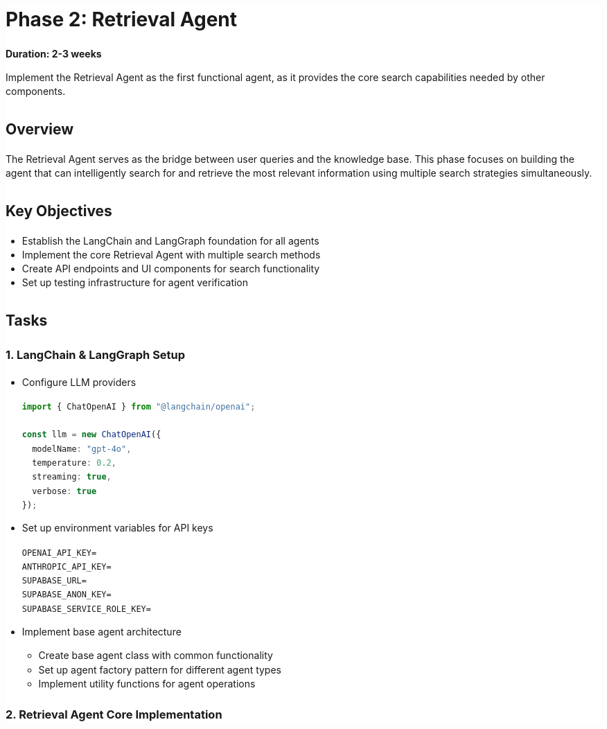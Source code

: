 # Phase 2: Retrieval Agent

**Duration: 2-3 weeks**

Implement the Retrieval Agent as the first functional agent, as it provides the core search capabilities needed by other components.

## Overview

The Retrieval Agent serves as the bridge between user queries and the knowledge base. This phase focuses on building the agent that can intelligently search for and retrieve the most relevant information using multiple search strategies simultaneously.

## Key Objectives

- Establish the LangChain and LangGraph foundation for all agents
- Implement the core Retrieval Agent with multiple search methods
- Create API endpoints and UI components for search functionality
- Set up testing infrastructure for agent verification

## Tasks

### 1. LangChain & LangGraph Setup

- Configure LLM providers
  ```typescript
  import { ChatOpenAI } from "@langchain/openai";
  
  const llm = new ChatOpenAI({
    modelName: "gpt-4o",
    temperature: 0.2,
    streaming: true,
    verbose: true
  });
  ```

- Set up environment variables for API keys
  ```
  OPENAI_API_KEY=
  ANTHROPIC_API_KEY=
  SUPABASE_URL=
  SUPABASE_ANON_KEY=
  SUPABASE_SERVICE_ROLE_KEY=
  ```

- Implement base agent architecture
  - Create base agent class with common functionality
  - Set up agent factory pattern for different agent types
  - Implement utility functions for agent operations

### 2. Retrieval Agent Core Implementation
